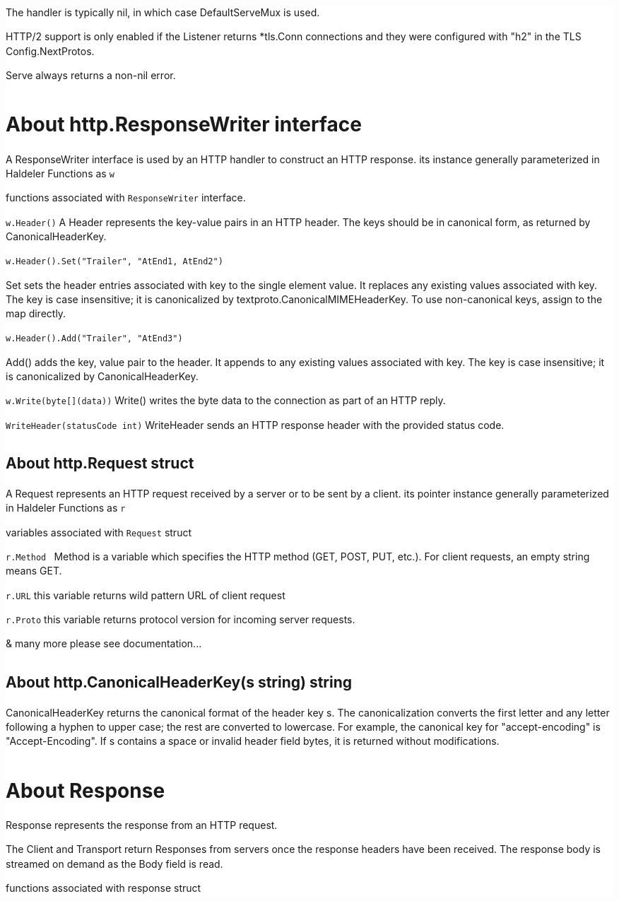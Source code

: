 The handler is typically nil, in which case DefaultServeMux is used.

HTTP/2 support is only enabled if the Listener returns *tls.Conn connections and they were configured with "h2" in the TLS Config.NextProtos.

Serve always returns a non-nil error. 


# About http.ResponseWriter interface

A ResponseWriter interface is used by an HTTP handler to construct an HTTP response.
its instance generally parameterized in Haldeler Functions as ```w``` 

functions associated with ```ResponseWriter``` interface.

```w.Header()``` 
A Header represents the key-value pairs in an HTTP header. 
The keys should be in canonical form, as returned by CanonicalHeaderKey. 

```w.Header().Set("Trailer", "AtEnd1, AtEnd2")```

Set sets the header entries associated with key to the single element value. It replaces any existing values associated with key. The key is case insensitive; it is canonicalized by textproto.CanonicalMIMEHeaderKey. To use non-canonical keys, assign to the map directly. 

```w.Header().Add("Trailer", "AtEnd3")```

Add() adds the key, value pair to the header. It appends to any existing values associated with key. The key is case insensitive; it is canonicalized by CanonicalHeaderKey. 


```w.Write(byte[](data))``` Write() writes the byte data to the connection as part of an HTTP reply.

```WriteHeader(statusCode int)```  WriteHeader sends an HTTP response header with the provided status code.

## About http.Request struct

A Request represents an HTTP request received by a server or to be sent by a client. 
its pointer instance generally parameterized in Haldeler Functions as ```r``` 

variables associated with ```Request``` struct

```r.Method ``` Method is a variable which specifies the HTTP method (GET, POST, PUT, etc.).
For client requests, an empty string means GET.

```r.URL``` this variable returns wild pattern URL of client request

```r.Proto``` this variable returns protocol version for incoming server requests.

& many more please see documentation...


## About http.CanonicalHeaderKey(s string) string
CanonicalHeaderKey returns the canonical format of the header key s. The canonicalization converts the first letter and any letter following a hyphen to upper case; the rest are converted to lowercase. For example, the canonical key for "accept-encoding" is "Accept-Encoding". If s contains a space or invalid header field bytes, it is returned without modifications. 


# About Response

Response represents the response from an HTTP request.

The Client and Transport return Responses from servers once the response headers have been received. The response body is streamed on demand as the Body field is read. 

functions associated with response struct
```